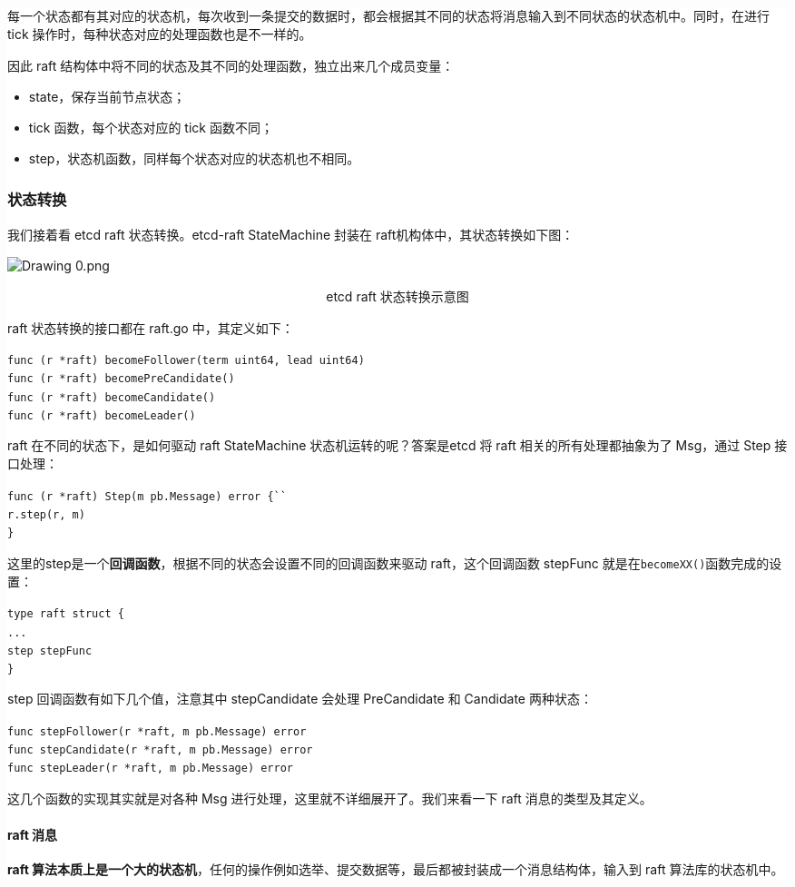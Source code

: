 <p data-nodeid="52039">每一个状态都有其对应的状态机，每次收到一条提交的数据时，都会根据其不同的状态将消息输入到不同状态的状态机中。同时，在进行 tick 操作时，每种状态对应的处理函数也是不一样的。</p>
<p data-nodeid="52040">因此 raft 结构体中将不同的状态及其不同的处理函数，独立出来几个成员变量：</p>
<ul data-nodeid="52041">
<li data-nodeid="52042">
<p data-nodeid="52043">state，保存当前节点状态；</p>
</li>
<li data-nodeid="52044">
<p data-nodeid="52045">tick 函数，每个状态对应的 tick 函数不同；</p>
</li>
<li data-nodeid="52046">
<p data-nodeid="52047">step，状态机函数，同样每个状态对应的状态机也不相同。</p>
</li>
</ul>
<h3 data-nodeid="52048">状态转换</h3>
<p data-nodeid="52049">我们接着看 etcd raft 状态转换。etcd-raft StateMachine 封装在 raft机构体中，其状态转换如下图：</p>
<p data-nodeid="55328" class=""><img src="https://s0.lgstatic.com/i/image6/M01/0F/10/Cgp9HWA9EIqAVw9QAABJGq2-dl4448.png" alt="Drawing 0.png" data-nodeid="55332"></p>
<div data-nodeid="55329"><p style="text-align:center">etcd raft 状态转换示意图</p></div>



<p data-nodeid="52052">raft 状态转换的接口都在 raft.go 中，其定义如下：</p>
<pre class="lang-go" data-nodeid="52053"><code data-language="go"><span class="hljs-function"><span class="hljs-keyword">func</span> <span class="hljs-params">(r *raft)</span> <span class="hljs-title">becomeFollower</span><span class="hljs-params">(term <span class="hljs-keyword">uint64</span>, lead <span class="hljs-keyword">uint64</span>)</span></span>
<span class="hljs-function"><span class="hljs-keyword">func</span> <span class="hljs-params">(r *raft)</span> <span class="hljs-title">becomePreCandidate</span><span class="hljs-params">()</span></span>
<span class="hljs-function"><span class="hljs-keyword">func</span> <span class="hljs-params">(r *raft)</span> <span class="hljs-title">becomeCandidate</span><span class="hljs-params">()</span></span>
<span class="hljs-function"><span class="hljs-keyword">func</span> <span class="hljs-params">(r *raft)</span> <span class="hljs-title">becomeLeader</span><span class="hljs-params">()</span></span>
</code></pre>
<p data-nodeid="52054">raft 在不同的状态下，是如何驱动 raft StateMachine 状态机运转的呢？答案是etcd 将 raft 相关的所有处理都抽象为了 Msg，通过 Step 接口处理：</p>
<pre class="lang-go" data-nodeid="52055"><code data-language="go"><span class="hljs-function"><span class="hljs-keyword">func</span> <span class="hljs-params">(r *raft)</span> <span class="hljs-title">Step</span><span class="hljs-params">(m pb.Message)</span> <span class="hljs-title">error</span></span> {<span class="hljs-string">``</span>
r.step(r, m)
}
</code></pre>
<p data-nodeid="52056">这里的step是一个<strong data-nodeid="52291">回调函数</strong>，根据不同的状态会设置不同的回调函数来驱动 raft，这个回调函数 stepFunc 就是在<code data-backticks="1" data-nodeid="52289">becomeXX()</code>函数完成的设置：</p>
<pre class="lang-java" data-nodeid="52057"><code data-language="java">type raft struct {
...
step stepFunc
}
</code></pre>
<p data-nodeid="52058">step 回调函数有如下几个值，注意其中 stepCandidate 会处理 PreCandidate 和 Candidate 两种状态：</p>
<pre class="lang-java" data-nodeid="52059"><code data-language="java"><span class="hljs-function">func <span class="hljs-title">stepFollower</span><span class="hljs-params">(r *raft, m pb.Message)</span> error
func <span class="hljs-title">stepCandidate</span><span class="hljs-params">(r *raft, m pb.Message)</span> error
func <span class="hljs-title">stepLeader</span><span class="hljs-params">(r *raft, m pb.Message)</span> error
</span></code></pre>
<p data-nodeid="52060">这几个函数的实现其实就是对各种 Msg 进行处理，这里就不详细展开了。我们来看一下 raft 消息的类型及其定义。</p>
<h4 data-nodeid="52061">raft 消息</h4>
<p data-nodeid="52062"><strong data-nodeid="52299">raft 算法本质上是一个大的状态机</strong>，任何的操作例如选举、提交数据等，最后都被封装成一个消息结构体，输入到 raft 算法库的状态机中。</p>